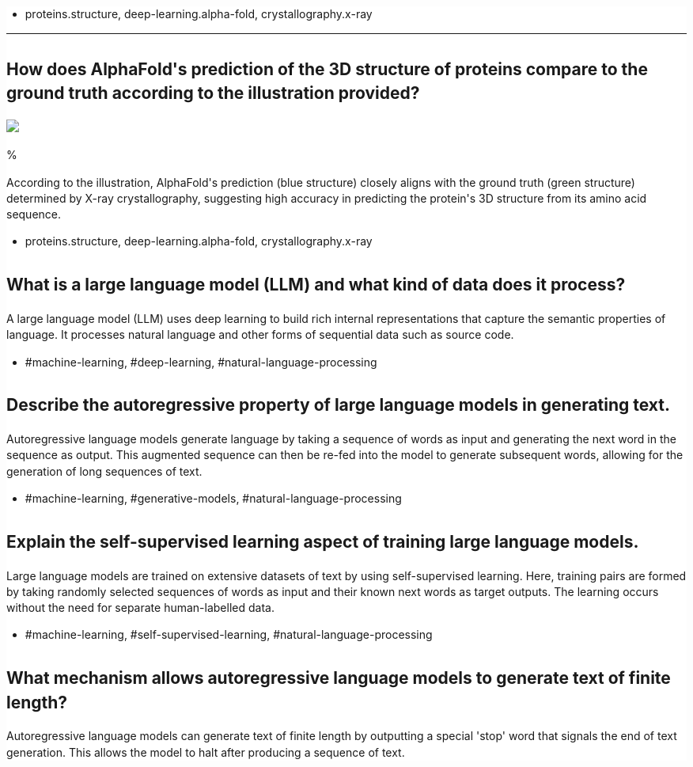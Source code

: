 - proteins.structure, deep-learning.alpha-fold, crystallography.x-ray

---

## How does AlphaFold's prediction of the 3D structure of proteins compare to the ground truth according to the illustration provided?

![](https://cdn.mathpix.com/cropped/2024_05_18_d0b5a498105d07217267g-1.jpg?height=637&width=640&top_left_y=226&top_left_x=1009)

%

According to the illustration, AlphaFold's prediction (blue structure) closely aligns with the ground truth (green structure) determined by X-ray crystallography, suggesting high accuracy in predicting the protein's 3D structure from its amino acid sequence.

- proteins.structure, deep-learning.alpha-fold, crystallography.x-ray

## What is a large language model (LLM) and what kind of data does it process?

A large language model (LLM) uses deep learning to build rich internal representations that capture the semantic properties of language. It processes natural language and other forms of sequential data such as source code.

- #machine-learning, #deep-learning, #natural-language-processing

## Describe the autoregressive property of large language models in generating text.

Autoregressive language models generate language by taking a sequence of words as input and generating the next word in the sequence as output. This augmented sequence can then be re-fed into the model to generate subsequent words, allowing for the generation of long sequences of text.

- #machine-learning, #generative-models, #natural-language-processing

## Explain the self-supervised learning aspect of training large language models.

Large language models are trained on extensive datasets of text by using self-supervised learning. Here, training pairs are formed by taking randomly selected sequences of words as input and their known next words as target outputs. The learning occurs without the need for separate human-labelled data.

- #machine-learning, #self-supervised-learning, #natural-language-processing

## What mechanism allows autoregressive language models to generate text of finite length?

Autoregressive language models can generate text of finite length by outputting a special 'stop' word that signals the end of text generation. This allows the model to halt after producing a sequence of text.
